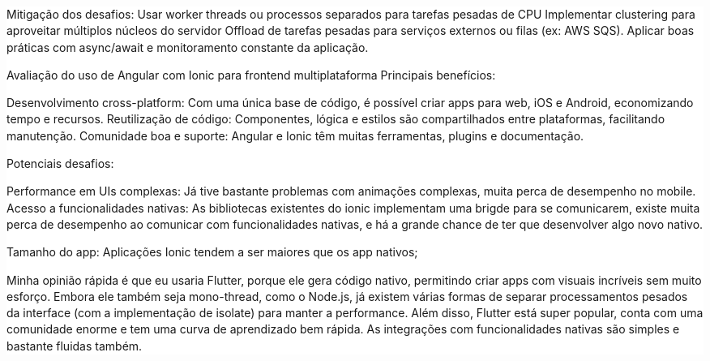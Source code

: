 Mitigação dos desafios:
Usar worker threads ou processos separados para tarefas pesadas de CPU
Implementar clustering para aproveitar múltiplos núcleos do servidor
Offload de tarefas pesadas para serviços externos ou filas (ex: AWS SQS).
Aplicar boas práticas com async/await e monitoramento constante da aplicação.


Avaliação do uso de Angular com Ionic para frontend multiplataforma
Principais benefícios:

Desenvolvimento cross-platform: Com uma única base de código, é possível criar apps para web, iOS e Android, economizando tempo e recursos.
Reutilização de código: Componentes, lógica e estilos são compartilhados entre plataformas, facilitando manutenção.
Comunidade boa  e suporte: Angular e Ionic têm muitas ferramentas, plugins e documentação.

Potenciais desafios:

Performance em UIs complexas: Já tive bastante problemas com animações complexas, muita perca de desempenho no mobile.
Acesso a funcionalidades nativas: As bibliotecas existentes do ionic implementam uma brigde para se comunicarem, existe muita perca de
desempenho ao comunicar com funcionalidades nativas, e há a grande chance de ter que desenvolver algo novo nativo.

Tamanho do app: Aplicações Ionic tendem a ser maiores que os app nativos;

Minha opinião rápida é que eu usaria Flutter, porque ele gera código nativo, permitindo criar apps com visuais incríveis sem muito esforço. Embora ele também seja mono-thread, como o Node.js, já existem várias formas de separar processamentos pesados da interface  (com a implementação de isolate) para manter a performance. Além disso, Flutter está super popular, conta com uma comunidade enorme e tem uma curva de aprendizado bem rápida. As integrações com funcionalidades nativas são simples e bastante fluidas também.